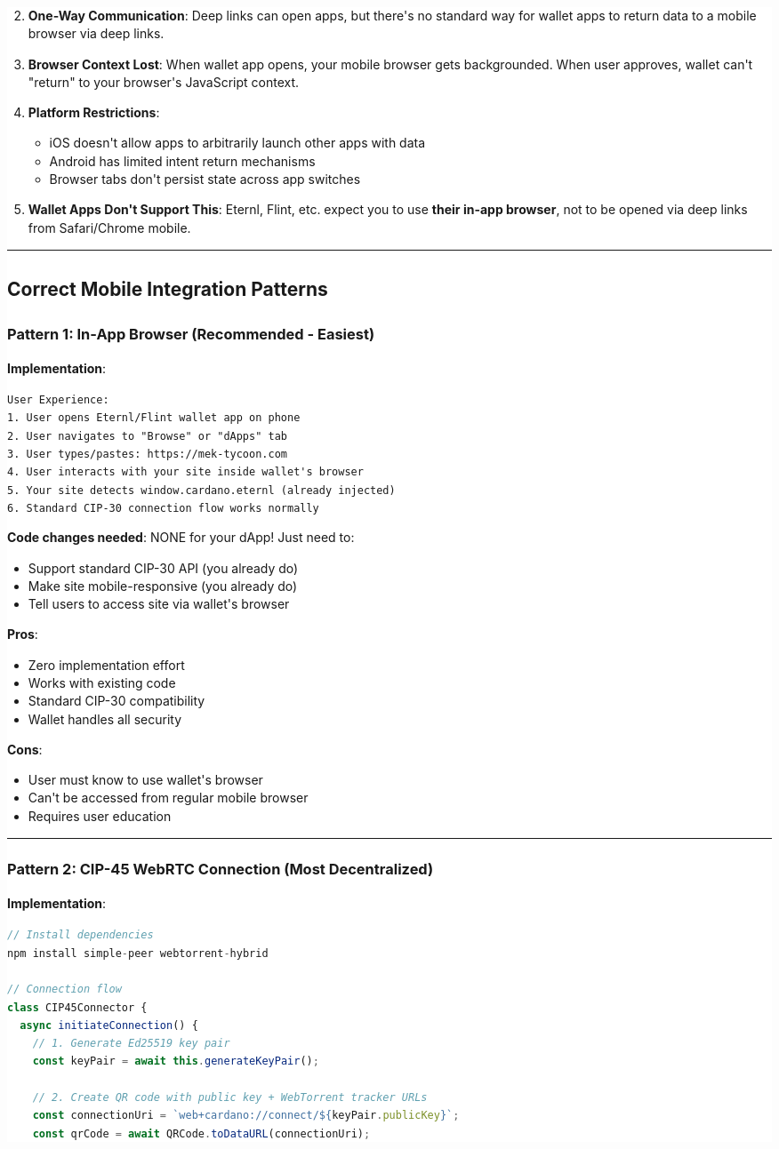 2. **One-Way Communication**: Deep links can open apps, but there's no standard way for wallet apps to return data to a mobile browser via deep links.

3. **Browser Context Lost**: When wallet app opens, your mobile browser gets backgrounded. When user approves, wallet can't "return" to your browser's JavaScript context.

4. **Platform Restrictions**:
   - iOS doesn't allow apps to arbitrarily launch other apps with data
   - Android has limited intent return mechanisms
   - Browser tabs don't persist state across app switches

5. **Wallet Apps Don't Support This**: Eternl, Flint, etc. expect you to use **their in-app browser**, not to be opened via deep links from Safari/Chrome mobile.

---

## Correct Mobile Integration Patterns

### Pattern 1: In-App Browser (Recommended - Easiest)

**Implementation**:
```
User Experience:
1. User opens Eternl/Flint wallet app on phone
2. User navigates to "Browse" or "dApps" tab
3. User types/pastes: https://mek-tycoon.com
4. User interacts with your site inside wallet's browser
5. Your site detects window.cardano.eternl (already injected)
6. Standard CIP-30 connection flow works normally
```

**Code changes needed**: NONE for your dApp! Just need to:
- Support standard CIP-30 API (you already do)
- Make site mobile-responsive (you already do)
- Tell users to access site via wallet's browser

**Pros**:
- Zero implementation effort
- Works with existing code
- Standard CIP-30 compatibility
- Wallet handles all security

**Cons**:
- User must know to use wallet's browser
- Can't be accessed from regular mobile browser
- Requires user education

---

### Pattern 2: CIP-45 WebRTC Connection (Most Decentralized)

**Implementation**:
```typescript
// Install dependencies
npm install simple-peer webtorrent-hybrid

// Connection flow
class CIP45Connector {
  async initiateConnection() {
    // 1. Generate Ed25519 key pair
    const keyPair = await this.generateKeyPair();

    // 2. Create QR code with public key + WebTorrent tracker URLs
    const connectionUri = `web+cardano://connect/${keyPair.publicKey}`;
    const qrCode = await QRCode.toDataURL(connectionUri);

```